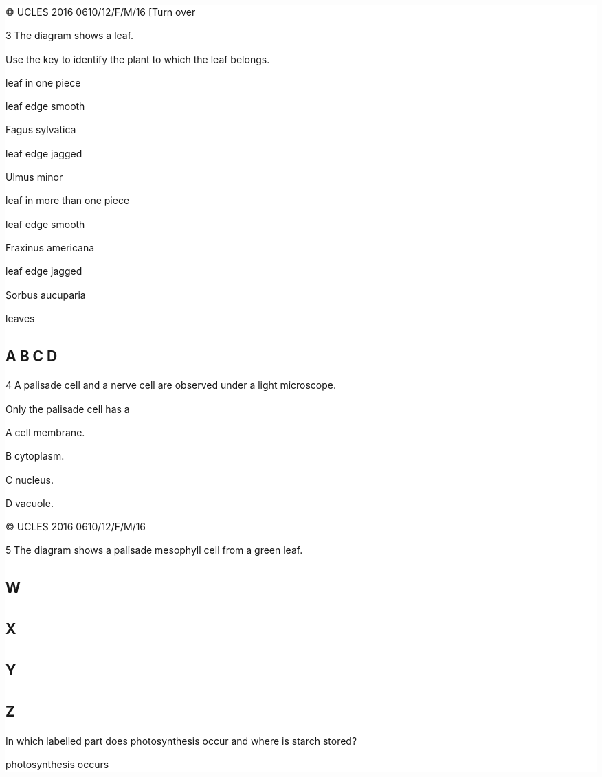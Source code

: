 
© UCLES 2016 0610/12/F/M/16 [Turn over 

3 The diagram shows a leaf. 

 Use the key to identify the plant to which the leaf belongs. 

 leaf in one piece 

 leaf edge smooth 

 Fagus sylvatica 

 leaf edge jagged 

 Ulmus minor 

 leaf in more than one piece 

 leaf edge smooth 

 Fraxinus americana 

 leaf edge jagged 

 Sorbus aucuparia 

 leaves 

## A B C D 

4 A palisade cell and a nerve cell are observed under a light microscope. 

 Only the palisade cell has a 

 A cell membrane. 

 B cytoplasm. 

 C nucleus. 

 D vacuole. 


© UCLES 2016 0610/12/F/M/16 

5 The diagram shows a palisade mesophyll cell from a green leaf. 

## W 

## X 

## Y 

## Z 

 In which labelled part does photosynthesis occur and where is starch stored? 

 photosynthesis occurs 
